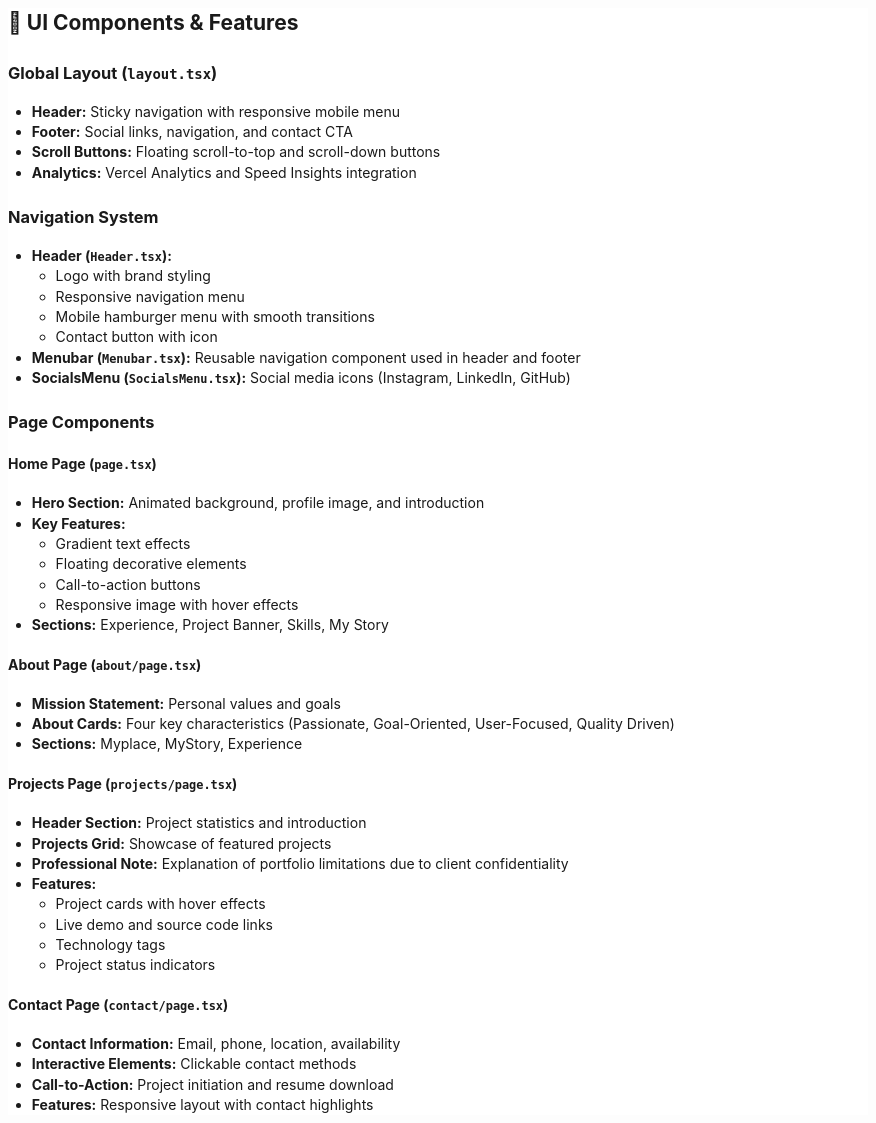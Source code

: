 ```
```

## 🎨 UI Components & Features

### Global Layout (`layout.tsx`)
- **Header:** Sticky navigation with responsive mobile menu
- **Footer:** Social links, navigation, and contact CTA
- **Scroll Buttons:** Floating scroll-to-top and scroll-down buttons
- **Analytics:** Vercel Analytics and Speed Insights integration

### Navigation System
- **Header (`Header.tsx`):** 
  - Logo with brand styling
  - Responsive navigation menu
  - Mobile hamburger menu with smooth transitions
  - Contact button with icon
- **Menubar (`Menubar.tsx`):** Reusable navigation component used in header and footer
- **SocialsMenu (`SocialsMenu.tsx`):** Social media icons (Instagram, LinkedIn, GitHub)

### Page Components

#### Home Page (`page.tsx`)
- **Hero Section:** Animated background, profile image, and introduction
- **Key Features:** 
  - Gradient text effects
  - Floating decorative elements
  - Call-to-action buttons
  - Responsive image with hover effects
- **Sections:** Experience, Project Banner, Skills, My Story

#### About Page (`about/page.tsx`)
- **Mission Statement:** Personal values and goals
- **About Cards:** Four key characteristics (Passionate, Goal-Oriented, User-Focused, Quality Driven)
- **Sections:** Myplace, MyStory, Experience

#### Projects Page (`projects/page.tsx`)
- **Header Section:** Project statistics and introduction
- **Projects Grid:** Showcase of featured projects
- **Professional Note:** Explanation of portfolio limitations due to client confidentiality
- **Features:**
  - Project cards with hover effects
  - Live demo and source code links
  - Technology tags
  - Project status indicators

#### Contact Page (`contact/page.tsx`)
- **Contact Information:** Email, phone, location, availability
- **Interactive Elements:** Clickable contact methods
- **Call-to-Action:** Project initiation and resume download
- **Features:** Responsive layout with contact highlights
